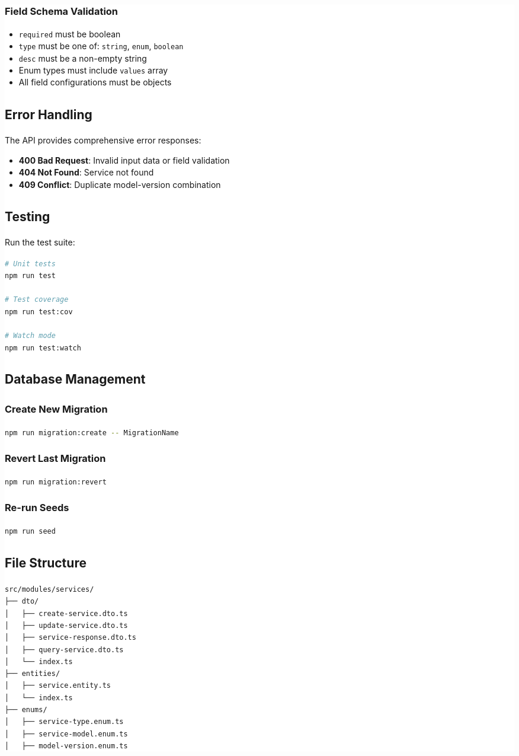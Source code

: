 ### Field Schema Validation
- `required` must be boolean
- `type` must be one of: `string`, `enum`, `boolean`
- `desc` must be a non-empty string
- Enum types must include `values` array
- All field configurations must be objects

## Error Handling

The API provides comprehensive error responses:

- **400 Bad Request**: Invalid input data or field validation
- **404 Not Found**: Service not found
- **409 Conflict**: Duplicate model-version combination

## Testing

Run the test suite:

```bash
# Unit tests
npm run test

# Test coverage
npm run test:cov

# Watch mode
npm run test:watch
```

## Database Management

### Create New Migration
```bash
npm run migration:create -- MigrationName
```

### Revert Last Migration
```bash
npm run migration:revert
```

### Re-run Seeds
```bash
npm run seed
```

## File Structure

```
src/modules/services/
├── dto/
│   ├── create-service.dto.ts
│   ├── update-service.dto.ts
│   ├── service-response.dto.ts
│   ├── query-service.dto.ts
│   └── index.ts
├── entities/
│   ├── service.entity.ts
│   └── index.ts
├── enums/
│   ├── service-type.enum.ts
│   ├── service-model.enum.ts
│   ├── model-version.enum.ts
```